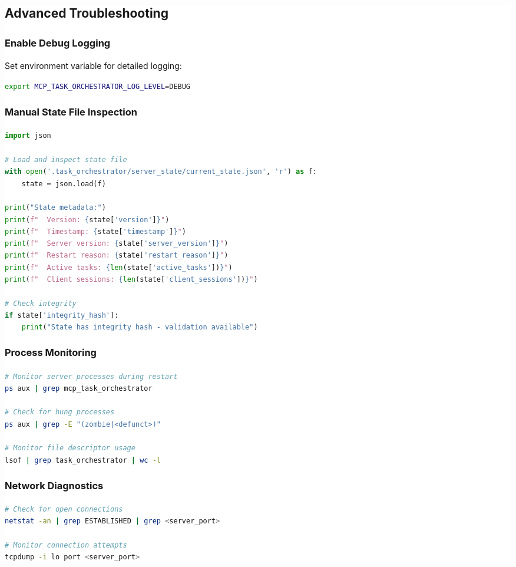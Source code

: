 ## Advanced Troubleshooting

### Enable Debug Logging

Set environment variable for detailed logging:
```bash
export MCP_TASK_ORCHESTRATOR_LOG_LEVEL=DEBUG
```

### Manual State File Inspection

```python
import json

# Load and inspect state file
with open('.task_orchestrator/server_state/current_state.json', 'r') as f:
    state = json.load(f)

print("State metadata:")
print(f"  Version: {state['version']}")
print(f"  Timestamp: {state['timestamp']}")
print(f"  Server version: {state['server_version']}")
print(f"  Restart reason: {state['restart_reason']}")
print(f"  Active tasks: {len(state['active_tasks'])}")
print(f"  Client sessions: {len(state['client_sessions'])}")

# Check integrity
if state['integrity_hash']:
    print("State has integrity hash - validation available")
```

### Process Monitoring

```bash
# Monitor server processes during restart
ps aux | grep mcp_task_orchestrator

# Check for hung processes
ps aux | grep -E "(zombie|<defunct>)"

# Monitor file descriptor usage
lsof | grep task_orchestrator | wc -l
```

### Network Diagnostics

```bash
# Check for open connections
netstat -an | grep ESTABLISHED | grep <server_port>

# Monitor connection attempts
tcpdump -i lo port <server_port>
```

